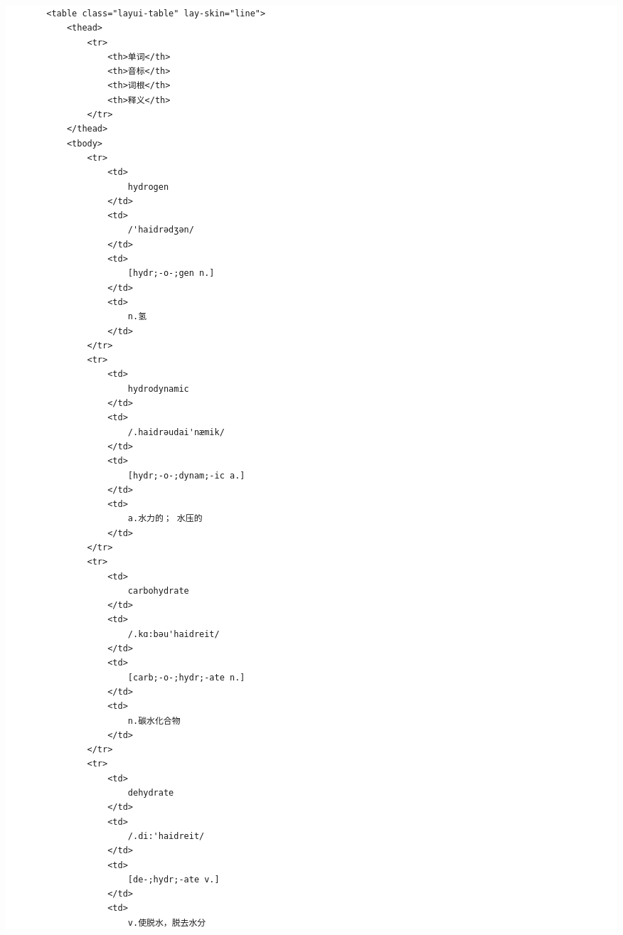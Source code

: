             <table class="layui-table" lay-skin="line">
                <thead>
                    <tr>
                        <th>单词</th>
                        <th>音标</th>
                        <th>词根</th>
                        <th>释义</th>
                    </tr>
                </thead>
                <tbody>
                    <tr>
                        <td>
                            hydrogen
                        </td>
                        <td>
                            /'haidrәdʒәn/
                        </td>
                        <td>
                            [hydr;-o-;gen n.]
                        </td>
                        <td>
                            n.氢
                        </td>
                    </tr>
                    <tr>
                        <td>
                            hydrodynamic
                        </td>
                        <td>
                            /.haidrәudai'næmik/
                        </td>
                        <td>
                            [hydr;-o-;dynam;-ic a.]
                        </td>
                        <td>
                            a.水力的； 水压的
                        </td>
                    </tr>
                    <tr>
                        <td>
                            carbohydrate
                        </td>
                        <td>
                            /.kɑ:bәu'haidreit/
                        </td>
                        <td>
                            [carb;-o-;hydr;-ate n.]
                        </td>
                        <td>
                            n.碳水化合物
                        </td>
                    </tr>
                    <tr>
                        <td>
                            dehydrate
                        </td>
                        <td>
                            /.di:'haidreit/
                        </td>
                        <td>
                            [de-;hydr;-ate v.]
                        </td>
                        <td>
                            v.使脱水，脱去水分